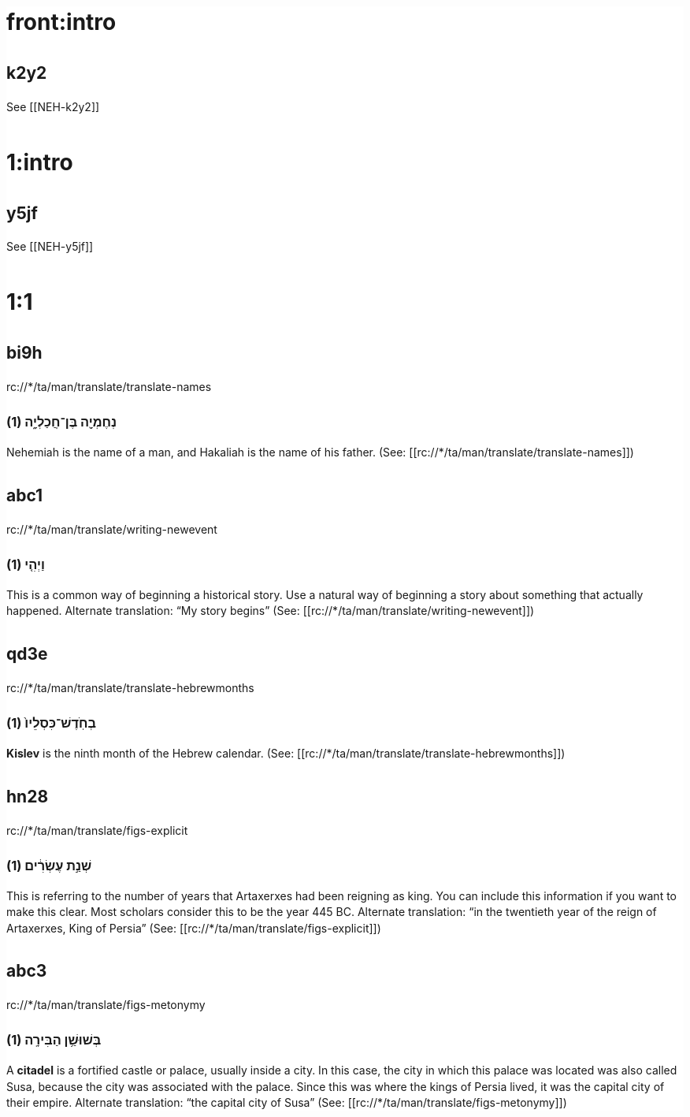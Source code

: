 # front:intro
## k2y2
See [[NEH-k2y2]]
# 1:intro
## y5jf
See [[NEH-y5jf]]
# 1:1
## bi9h
rc://*/ta/man/translate/translate-names
### נְחֶמְיָ֖ה בֶּן־חֲכַלְיָ֑ה (1)
Nehemiah is the name of a man, and Hakaliah is the name of his father. (See: [[rc://*/ta/man/translate/translate-names]])

## abc1
rc://*/ta/man/translate/writing-newevent
### וַ⁠יְהִ֤י (1)
This is a common way of beginning a historical story. Use a natural way of beginning a story about something that actually happened. Alternate translation: “My story begins” (See: [[rc://*/ta/man/translate/writing-newevent]])

## qd3e
rc://*/ta/man/translate/translate-hebrewmonths
### בְ⁠חֹֽדֶשׁ־כִּסְלֵיו֙ (1)
**Kislev** is the ninth month of the Hebrew calendar. (See: [[rc://*/ta/man/translate/translate-hebrewmonths]])

## hn28
rc://*/ta/man/translate/figs-explicit
### שְׁנַ֣ת עֶשְׂרִ֔ים (1)
This is referring to the number of years that Artaxerxes had been reigning as king. You can include this information if you want to make this clear. Most scholars consider this to be the year 445 BC. Alternate translation: “in the twentieth year of the reign of Artaxerxes, King of Persia” (See: [[rc://*/ta/man/translate/figs-explicit]])

## abc3
rc://*/ta/man/translate/figs-metonymy
### בְּ⁠שׁוּשַׁ֥ן הַ⁠בִּירָֽה (1)
A **citadel** is a fortified castle or palace, usually inside a city. In this case, the city in which this palace was located was also called Susa, because the city was associated with the palace. Since this was where the kings of Persia lived, it was the capital city of their empire. Alternate translation: “the capital city of Susa” (See: [[rc://*/ta/man/translate/figs-metonymy]])
